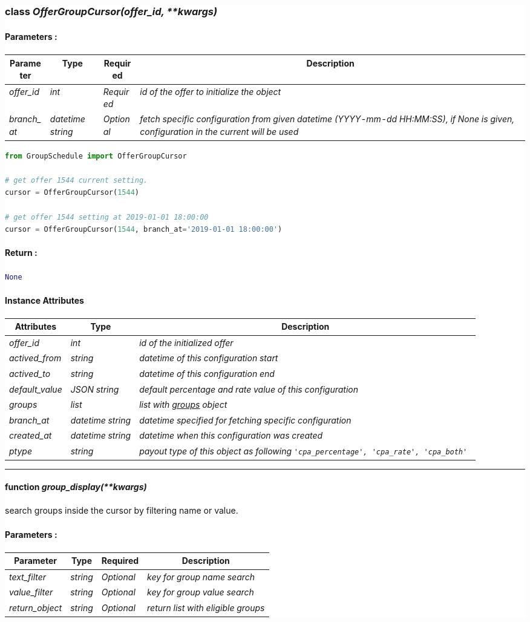 ### class _OfferGroupCursor(offer_id, **kwargs)_

#### Parameters :
| Parameter | Type | Required | Description |
|----|----|----|----|
|_offer_id_|_int_|_Required_|_id of the offer to initialize the object_|
|_branch_at_|_datetime string_|_Optional_|_fetch specific configuration from given datetime (YYYY-mm-dd HH:MM:SS), if None is given, configuration in the current will be used_|

```Python
from GroupSchedule import OfferGroupCursor

# get offer 1544 current setting.
cursor = OfferGroupCursor(1544)

# get offer 1544 setting at 2019-01-01 18:00:00
cursor = OfferGroupCursor(1544, branch_at='2019-01-01 18:00:00')
```
#### Return :
```Python
None
```
#### Instance Attributes
| Attributes | Type | Description |
|----|----|----|
|_offer_id_|_int_|_id of the initialized offer_|
|_actived_from_|_string_|_datetime of this configuration start_|
|_actived_to_|_string_|_datetime of this configuration end_|
|_default_value_|_JSON string_|_default percentage and rate value of this configuration_|
|_groups_|_list_|_list with [groups](#class-groupoffer_id-cashflow_group_id-percent-rate-kwargs) object_|
|_branch_at_|_datetime string_|_datetime specified for fetching specific configuration_|
|_created_at_|_datetime string_|_datetime when this configuration was created_|
|_ptype_|_string_|_payout type of this object as following `'cpa_percentage', 'cpa_rate', 'cpa_both' `_|




---

#### function _group_display(**kwargs)_

search groups inside the cursor by filtering name or value.

#### Parameters :
| Parameter | Type | Required | Description |
|----|----|----|----|
|_text_filter_|_string_|_Optional_|_key for group name search_|
|_value_filter_|_string_|_Optional_|_key for group value search_|
|_return_object_|_string_|_Optional_|_return list with eligible groups_|
